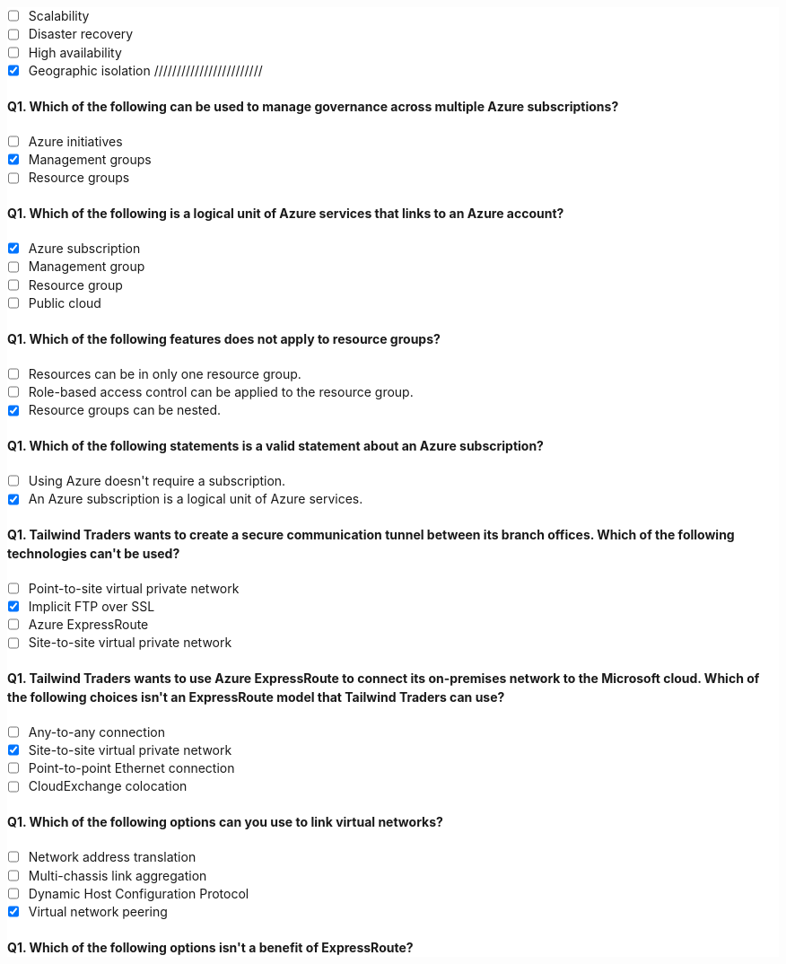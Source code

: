 - [ ] Scalability
- [ ] Disaster recovery
- [ ] High availability
- [x] Geographic isolation
////////////////////////
#### Q1. Which of the following can be used to manage governance across multiple Azure subscriptions?

- [ ] Azure initiatives
- [x] Management groups
- [ ] Resource groups
#### Q1. Which of the following is a logical unit of Azure services that links to an Azure account?

- [x] Azure subscription
- [ ] Management group
- [ ] Resource group
- [ ] Public cloud
#### Q1. Which of the following features does not apply to resource groups?

- [ ] Resources can be in only one resource group.
- [ ] Role-based access control can be applied to the resource group.
- [x] Resource groups can be nested.
#### Q1. Which of the following statements is a valid statement about an Azure subscription?

- [ ] Using Azure doesn't require a subscription.
- [x] An Azure subscription is a logical unit of Azure services.
#### Q1. Tailwind Traders wants to create a secure communication tunnel between its branch offices. Which of the following technologies can't be used?

- [ ] Point-to-site virtual private network
- [x] Implicit FTP over SSL
- [ ] Azure ExpressRoute
- [ ] Site-to-site virtual private network
#### Q1. Tailwind Traders wants to use Azure ExpressRoute to connect its on-premises network to the Microsoft cloud. Which of the following choices isn't an ExpressRoute model that Tailwind Traders can use?

- [ ] Any-to-any connection
- [x] Site-to-site virtual private network
- [ ] Point-to-point Ethernet connection
- [ ] CloudExchange colocation
#### Q1. Which of the following options can you use to link virtual networks?

- [ ] Network address translation
- [ ] Multi-chassis link aggregation
- [ ] Dynamic Host Configuration Protocol
- [x] Virtual network peering
#### Q1. Which of the following options isn't a benefit of ExpressRoute?
